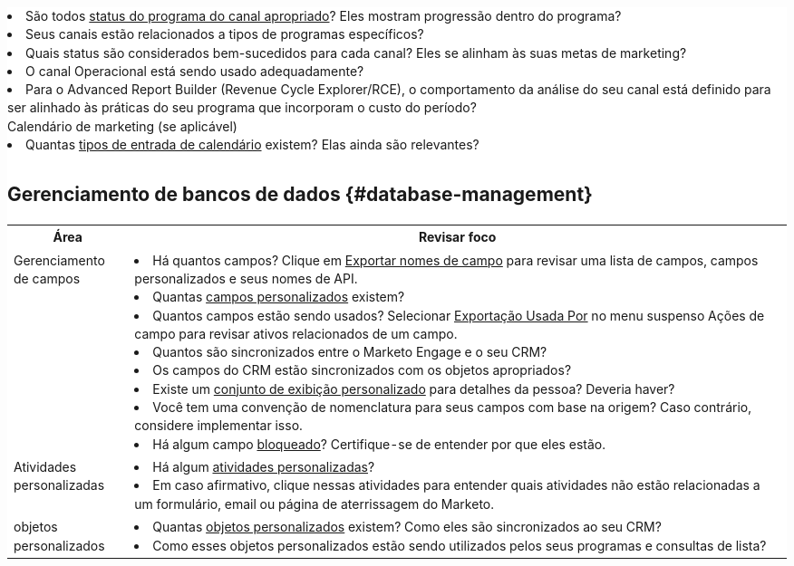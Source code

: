 <li>São todos <a href="/help/marketo/product-docs/administration/tags/hide-unhide-a-program-channel.md" target="_blank">status do programa do canal apropriado</a>? Eles mostram progressão dentro do programa?</li>
<li>Seus canais estão relacionados a tipos de programas específicos?</li>
<li>Quais status são considerados bem-sucedidos para cada canal? Eles se alinham às suas metas de marketing?</li>
<li>O canal Operacional está sendo usado adequadamente?</li>
<li>Para o Advanced Report Builder (Revenue Cycle Explorer/RCE), o comportamento da análise do seu canal está definido para ser alinhado às práticas do seu programa que incorporam o custo do período?</li></td>
  </tr>
  <tr> 
   <td>Calendário de marketing (se aplicável)</td> 
   <td><li>Quantas <a href="/help/marketo/product-docs/core-marketo-concepts/marketing-calendar/understanding-the-calendar/navigating-the-marketing-calendar.md" target="_blank">tipos de entrada de calendário</a> existem? Elas ainda são relevantes?</li></td>
  </tr>
 </tbody> 
</table>

## Gerenciamento de bancos de dados {#database-management}

<table style="table-layout:auto"> 
 <tbody> 
  <tr> 
   <th>Área</th> 
   <th>Revisar foco</th>
  </tr> 
  <tr> 
   <td>Gerenciamento de campos</td> 
   <td><li>Há quantos campos? Clique em <a href="/help/marketo/product-docs/administration/field-management/export-a-list-of-all-marketo-api-field-names.md" target="_blank">Exportar nomes de campo</a> para revisar uma lista de campos, campos personalizados e seus nomes de API.</li>
<li>Quantas <a href="/help/marketo/product-docs/administration/field-management/create-a-custom-field-in-marketo.md" target="_blank">campos personalizados</a> existem?</li>
<li>Quantos campos estão sendo usados? Selecionar <a href="/help/marketo/product-docs/administration/field-management/export-used-by-data-for-a-field.md" target="_blank">Exportação Usada Por</a> no menu suspenso Ações de campo para revisar ativos relacionados de um campo.</li>
<li>Quantos são sincronizados entre o Marketo Engage e o seu CRM?</li>
<li>Os campos do CRM estão sincronizados com os objetos apropriados?</li>
<li>Existe um <a href="/help/marketo/product-docs/administration/settings/creating-a-custom-tab-for-the-person-detail-page.md" target="_blank">conjunto de exibição personalizado</a> para detalhes da pessoa? Deveria haver?</li>
<li>Você tem uma convenção de nomenclatura para seus campos com base na origem? Caso contrário, considere implementar isso.</li>
<li>Há algum campo <a href="/help/marketo/product-docs/administration/field-management/block-updates-to-a-field.md" target="_blank">bloqueado</a>? Certifique-se de entender por que eles estão.</li></td>
  </tr>
  <tr> 
   <td>Atividades personalizadas</td> 
   <td><li>Há algum <a href="/help/marketo/product-docs/administration/marketo-custom-activities/understanding-custom-activities.md" target="_blank">atividades personalizadas</a>?</li>
<li>Em caso afirmativo, clique nessas atividades para entender quais atividades não estão relacionadas a um formulário, email ou página de aterrissagem do Marketo.</li></td>
  </tr>
  <tr> 
   <td>objetos  personalizados</td> 
   <td><li>Quantas <a href="/help/marketo/product-docs/administration/marketo-custom-objects/understanding-marketo-custom-objects.md" target="_blank">objetos personalizados</a> existem? Como eles são sincronizados ao seu CRM?</li>
<li>Como esses objetos personalizados estão sendo utilizados pelos seus programas e consultas de lista?</li></td>